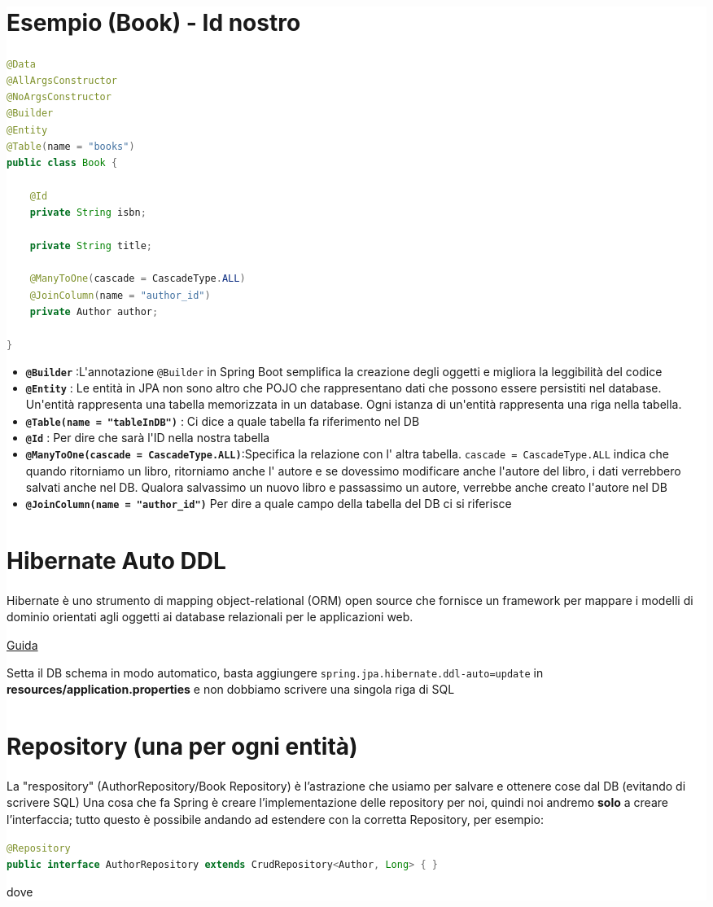# Esempio (Book) - Id nostro
```JAVA
@Data  
@AllArgsConstructor  
@NoArgsConstructor  
@Builder  
@Entity  
@Table(name = "books")  
public class Book {  
  
	@Id  
	private String isbn;  
  
	private String title;  
  
    @ManyToOne(cascade = CascadeType.ALL)  
    @JoinColumn(name = "author_id")
    private Author author;  
  
}
```
 - **`@Builder`** :L'annotazione `@Builder` in Spring Boot semplifica la creazione degli oggetti e migliora la leggibilità del codice
 - **`@Entity`** : Le entità in JPA non sono altro che POJO che rappresentano dati che possono essere persistiti nel database. Un'entità rappresenta una tabella memorizzata in un database. Ogni istanza di un'entità rappresenta una riga nella tabella.
 - **`@Table(name = "tableInDB")`** : Ci dice a quale tabella fa riferimento nel DB
 - **`@Id`**  : Per dire che sarà l'ID nella nostra tabella
 - **`@ManyToOne(cascade = CascadeType.ALL)`**:Specifica la relazione con l' altra tabella. `cascade = CascadeType.ALL` indica che quando ritorniamo un libro, ritorniamo anche l' autore e se dovessimo modificare anche l'autore del libro, i dati verrebbero salvati anche nel DB. Qualora salvassimo un nuovo libro e passassimo un autore, verrebbe anche creato l'autore nel DB
 - **`@JoinColumn(name = "author_id")`** Per dire a quale campo della tabella del DB ci si riferisce


# Hibernate Auto DDL
Hibernate è uno strumento di mapping object-relational (ORM) open source che fornisce un framework per mappare i modelli di dominio orientati agli oggetti ai database relazionali per le applicazioni web.

[Guida](https://docs.spring.io/spring-boot/docs/2.0.0.M6/reference/html/howto-database-initialization.html)

Setta il DB schema in modo automatico, basta aggiungere `spring.jpa.hibernate.ddl-auto=update` in **resources/application.properties** e non dobbiamo scrivere una singola riga di SQL

# Repository (una per ogni entità)

La "respository" (AuthorRepository/Book Repository)  è l’astrazione che usiamo per salvare e ottenere cose dal DB (evitando di scrivere SQL)
Una cosa che fa Spring è creare l’implementazione delle repository per noi, quindi noi andremo **solo** a creare l’interfaccia; tutto questo è possibile andando ad estendere con la corretta Repository, per esempio: 
```JAVA 
@Repository
public interface AuthorRepository extends CrudRepository<Author, Long> { }
```
dove
